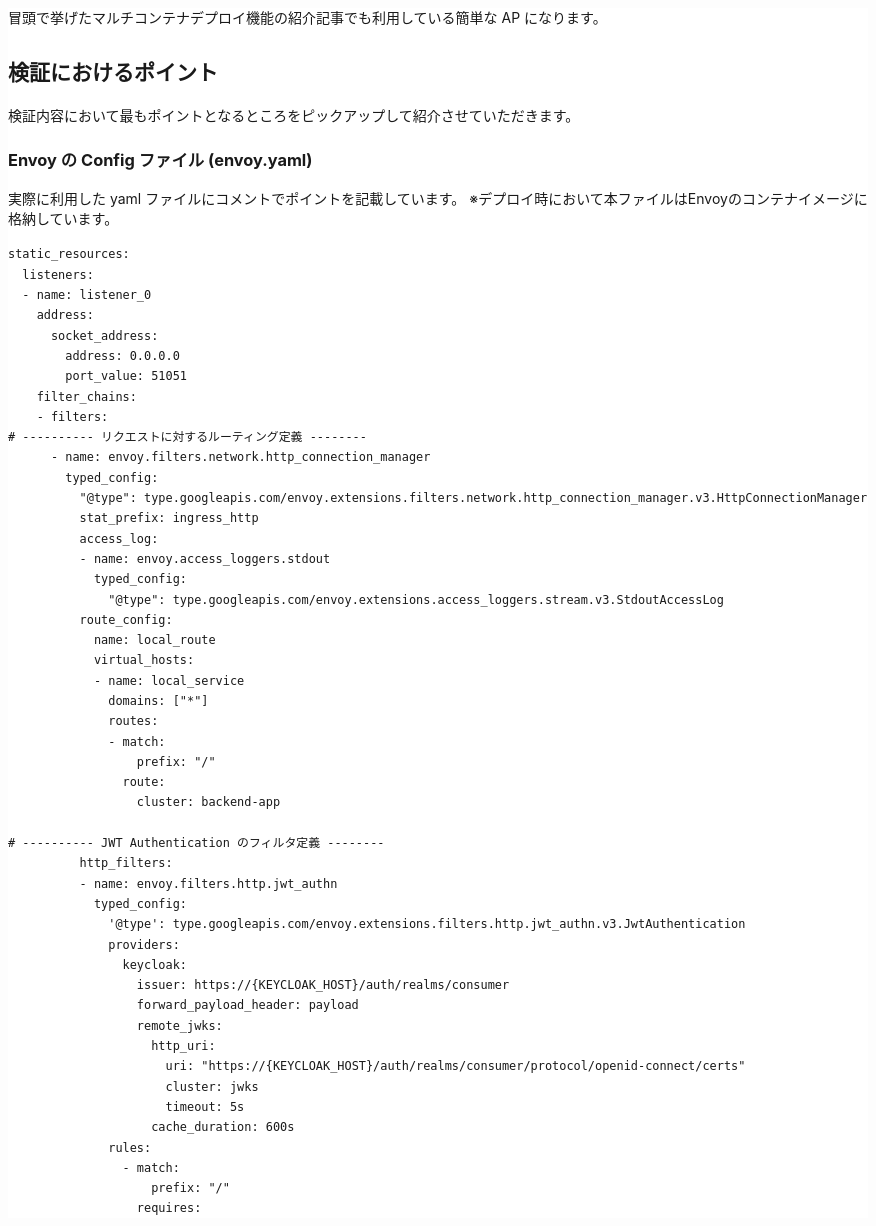 冒頭で挙げたマルチコンテナデプロイ機能の紹介記事でも利用している簡単な AP になります。

## 検証におけるポイント

検証内容において最もポイントとなるところをピックアップして紹介させていただきます。

### Envoy の Config ファイル (envoy.yaml)

実際に利用した yaml ファイルにコメントでポイントを記載しています。
※デプロイ時において本ファイルはEnvoyのコンテナイメージに格納しています。

```
static_resources:
  listeners:
  - name: listener_0
    address:
      socket_address:
        address: 0.0.0.0
        port_value: 51051
    filter_chains:
    - filters:
# ---------- リクエストに対するルーティング定義 --------
      - name: envoy.filters.network.http_connection_manager 
        typed_config:
          "@type": type.googleapis.com/envoy.extensions.filters.network.http_connection_manager.v3.HttpConnectionManager
          stat_prefix: ingress_http
          access_log:
          - name: envoy.access_loggers.stdout
            typed_config:
              "@type": type.googleapis.com/envoy.extensions.access_loggers.stream.v3.StdoutAccessLog
          route_config:
            name: local_route
            virtual_hosts:
            - name: local_service
              domains: ["*"]
              routes:
              - match:
                  prefix: "/"
                route:
                  cluster: backend-app

# ---------- JWT Authentication のフィルタ定義 --------
          http_filters:
          - name: envoy.filters.http.jwt_authn
            typed_config:
              '@type': type.googleapis.com/envoy.extensions.filters.http.jwt_authn.v3.JwtAuthentication
              providers:
                keycloak:
                  issuer: https://{KEYCLOAK_HOST}/auth/realms/consumer
                  forward_payload_header: payload
                  remote_jwks:
                    http_uri:
                      uri: "https://{KEYCLOAK_HOST}/auth/realms/consumer/protocol/openid-connect/certs"
                      cluster: jwks
                      timeout: 5s
                    cache_duration: 600s
              rules:
                - match:
                    prefix: "/"
                  requires:
```